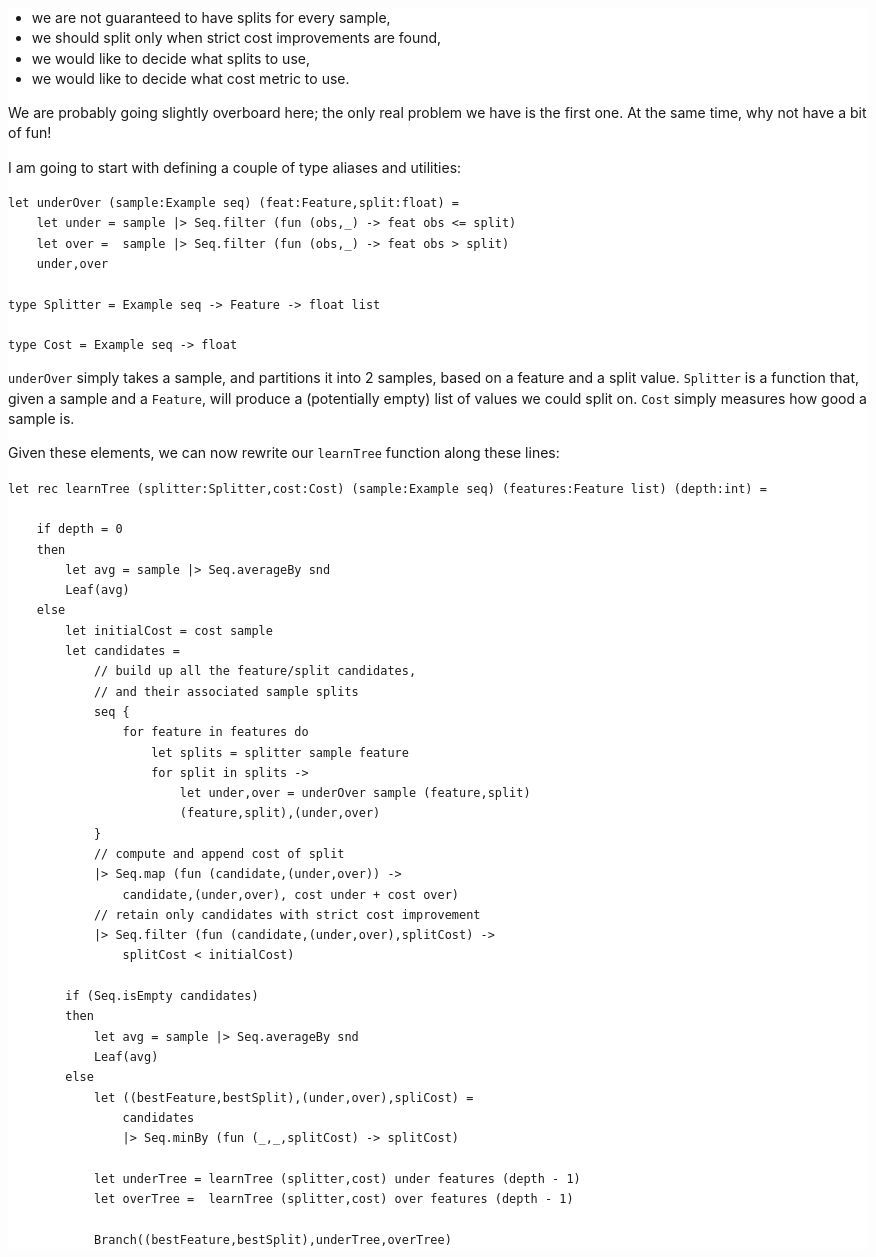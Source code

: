 - we are not guaranteed to have splits for every sample,
- we should split only when strict cost improvements are found,
- we would like to decide what splits to use,
- we would like to decide what cost metric to use.

We are probably going slightly overboard here; the only real problem we have is the first one. At the same time, why not have a bit of fun!

I am going to start with defining a couple of type aliases and utilities:

```
let underOver (sample:Example seq) (feat:Feature,split:float) =
    let under = sample |> Seq.filter (fun (obs,_) -> feat obs <= split)
    let over =  sample |> Seq.filter (fun (obs,_) -> feat obs > split)
    under,over

type Splitter = Example seq -> Feature -> float list

type Cost = Example seq -> float
```

`underOver` simply takes a sample, and partitions it into 2 samples, based on a feature and a split value. `Splitter` is a function that, given a sample and a `Feature`, will produce a (potentially empty) list of values we could split on. `Cost` simply measures how good a sample is.

Given these elements, we can now rewrite our `learnTree` function along these lines:

```F#
let rec learnTree (splitter:Splitter,cost:Cost) (sample:Example seq) (features:Feature list) (depth:int) =
    
    if depth = 0
    then
        let avg = sample |> Seq.averageBy snd
        Leaf(avg)
    else
        let initialCost = cost sample        
        let candidates = 
            // build up all the feature/split candidates,
            // and their associated sample splits
            seq {
                for feature in features do
                    let splits = splitter sample feature
                    for split in splits -> 
                        let under,over = underOver sample (feature,split)  
                        (feature,split),(under,over)
            }
            // compute and append cost of split
            |> Seq.map (fun (candidate,(under,over)) ->
                candidate,(under,over), cost under + cost over)
            // retain only candidates with strict cost improvement
            |> Seq.filter (fun (candidate,(under,over),splitCost) ->
                splitCost < initialCost)

        if (Seq.isEmpty candidates)
        then
            let avg = sample |> Seq.averageBy snd
            Leaf(avg)
        else
            let ((bestFeature,bestSplit),(under,over),spliCost) = 
                candidates 
                |> Seq.minBy (fun (_,_,splitCost) -> splitCost)

            let underTree = learnTree (splitter,cost) under features (depth - 1)
            let overTree =  learnTree (splitter,cost) over features (depth - 1)

            Branch((bestFeature,bestSplit),underTree,overTree)
```